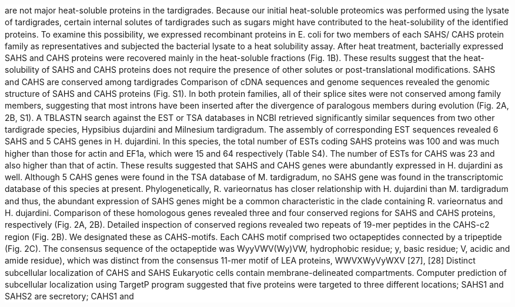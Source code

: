are not major heat-soluble proteins in the tardigrades.
Because our initial heat-soluble proteomics was performed using
the lysate of tardigrades, certain internal solutes of tardigrades
such as sugars might have contributed to the heat-solubility of the
identified proteins. To examine this possibility, we expressed
recombinant proteins in E. coli for two members of each SAHS/
CAHS protein family as representatives and subjected the
bacterial lysate to a heat solubility assay. After heat treatment,
bacterially expressed SAHS and CAHS proteins were recovered
mainly in the heat-soluble fractions (Fig. 1B). These results suggest
that the heat-solubility of SAHS and CAHS proteins does not
require
the
presence
of
other
solutes
or
post-translational
modifications.
SAHS and CAHS are conserved among tardigrades
Comparison of cDNA sequences and genome sequences
revealed the genomic structure of SAHS and CAHS proteins
(Fig. S1). In both protein families, all of their splice sites were not
conserved among family members, suggesting that most introns
have been inserted after the divergence of paralogous members
during evolution (Fig. 2A, 2B, S1). A TBLASTN search against
the EST or TSA databases in NCBI retrieved significantly similar
sequences from two other tardigrade species, Hypsibius dujardini and
Milnesium
tardigradum.
The
assembly
of
corresponding
EST
sequences revealed 6 SAHS and 5 CAHS genes in H. dujardini.
In this species, the total number of ESTs coding SAHS proteins
was 100 and was much higher than those for actin and EF1a,
which were 15 and 64 respectively (Table S4). The number of
ESTs for CAHS was 23 and also higher than that of actin. These
results suggested that SAHS and CAHS genes were abundantly
expressed in H. dujardini as well. Although 5 CAHS genes were
found in the TSA database of M. tardigradum, no SAHS gene was
found in the transcriptomic database of this species at present.
Phylogenetically, R. varieornatus has closer relationship with H.
dujardini than M. tardigradum and thus, the abundant expression of
SAHS genes might be a common characteristic in the clade
containing R. varieornatus and H. dujardini. Comparison of these
homologous genes revealed three and four conserved regions for
SAHS and CAHS proteins, respectively (Fig. 2A, 2B). Detailed
inspection of conserved regions revealed two repeats of 19-mer
peptides in the CAHS-c2 region (Fig. 2B). We designated these as
CAHS-motifs. Each CAHS motif comprised two octapeptides
connected by a tripeptide (Fig. 2C). The consensus sequence of the
octapeptide was WyyVWV(Wy)VW, hydrophobic residue; y, basic
residue; V, acidic and amide residue), which was distinct from the
consensus 11-mer motif of LEA proteins, WWVXWyVyWXV [27],
[28]
Distinct subcellular localization of CAHS and SAHS
Eukaryotic cells contain membrane-delineated compartments.
Computer prediction of subcellular localization using TargetP
program suggested that five proteins were targeted to three
different locations; SAHS1 and SAHS2 are secretory; CAHS1 and